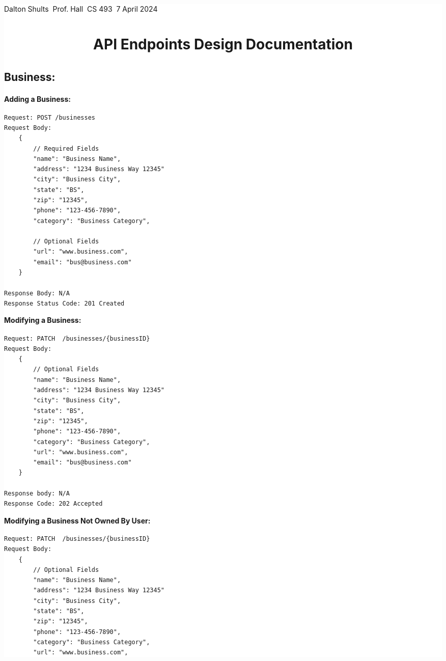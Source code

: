 Dalton Shults 
Prof. Hall 
CS 493 
7 April 2024 
<h1 align="center">API Endpoints Design Documentation</h1>

## Business:
**Adding a Business:**
```request_and_response
Request: POST /businesses
Request Body:
	{
		// Required Fields
		"name": "Business Name",
		"address": "1234 Business Way 12345"
		"city": "Business City",
		"state": "BS",
		"zip": "12345",
		"phone": "123-456-7890",
		"category": "Business Category",
		
		// Optional Fields
		"url": "www.business.com",
		"email": "bus@business.com"
	}
	
Response Body: N/A
Response Status Code: 201 Created
```

**Modifying a Business:**
```request_and_response
Request: PATCH  /businesses/{businessID}
Request Body:
	{
		// Optional Fields
		"name": "Business Name",
		"address": "1234 Business Way 12345"
		"city": "Business City",
		"state": "BS",
		"zip": "12345",
		"phone": "123-456-7890",
		"category": "Business Category",
		"url": "www.business.com",
		"email": "bus@business.com"
	}

Response body: N/A
Response Code: 202 Accepted
```

**Modifying a Business Not Owned By User:**
```request_and_response
Request: PATCH  /businesses/{businessID}
Request Body:
	{
		// Optional Fields
		"name": "Business Name",
		"address": "1234 Business Way 12345"
		"city": "Business City",
		"state": "BS",
		"zip": "12345",
		"phone": "123-456-7890",
		"category": "Business Category",
		"url": "www.business.com",
```